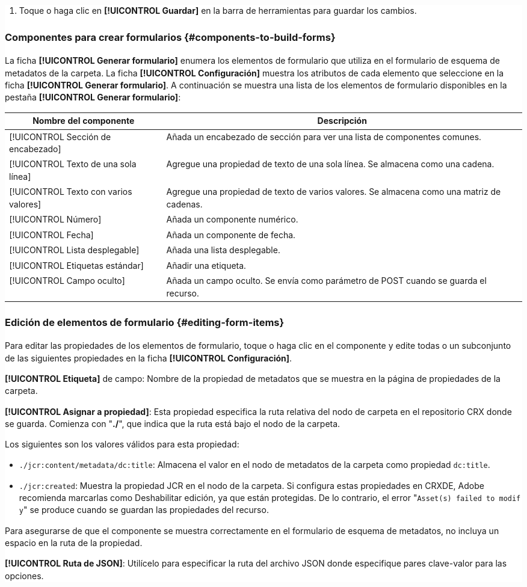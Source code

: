 1. Toque o haga clic en **[!UICONTROL Guardar]** en la barra de herramientas para guardar los cambios.

### Componentes para crear formularios {#components-to-build-forms}

La ficha **[!UICONTROL Generar formulario]** enumera los elementos de formulario que utiliza en el formulario de esquema de metadatos de la carpeta. La ficha **[!UICONTROL Configuración]** muestra los atributos de cada elemento que seleccione en la ficha **[!UICONTROL Generar formulario]**. A continuación se muestra una lista de los elementos de formulario disponibles en la pestaña **[!UICONTROL Generar formulario]**:

| Nombre del componente | Descripción |
|---|---|
| [!UICONTROL Sección de encabezado] | Añada un encabezado de sección para ver una lista de componentes comunes. |
| [!UICONTROL Texto de una sola línea] | Agregue una propiedad de texto de una sola línea. Se almacena como una cadena. |
| [!UICONTROL Texto con varios valores] | Agregue una propiedad de texto de varios valores. Se almacena como una matriz de cadenas. |
| [!UICONTROL Número] | Añada un componente numérico. |
| [!UICONTROL Fecha] | Añada un componente de fecha. |
| [!UICONTROL Lista desplegable] | Añada una lista desplegable. |
| [!UICONTROL Etiquetas estándar] | Añadir una etiqueta. |
| [!UICONTROL Campo oculto] | Añada un campo oculto. Se envía como parámetro de POST cuando se guarda el recurso. |

### Edición de elementos de formulario {#editing-form-items}

Para editar las propiedades de los elementos de formulario, toque o haga clic en el componente y edite todas o un subconjunto de las siguientes propiedades en la ficha **[!UICONTROL Configuración]**.

**[!UICONTROL Etiqueta]** de campo: Nombre de la propiedad de metadatos que se muestra en la página de propiedades de la carpeta.

**[!UICONTROL Asignar a propiedad]**: Esta propiedad especifica la ruta relativa del nodo de carpeta en el repositorio CRX donde se guarda. Comienza con &quot;**./**&quot;, que indica que la ruta está bajo el nodo de la carpeta.

Los siguientes son los valores válidos para esta propiedad:

* `./jcr:content/metadata/dc:title`: Almacena el valor en el nodo de metadatos de la carpeta como propiedad  `dc:title`.

* `./jcr:created`: Muestra la propiedad JCR en el nodo de la carpeta. Si configura estas propiedades en CRXDE, Adobe recomienda marcarlas como Deshabilitar edición, ya que están protegidas. De lo contrario, el error &quot;`Asset(s) failed to modify`&quot; se produce cuando se guardan las propiedades del recurso.

Para asegurarse de que el componente se muestra correctamente en el formulario de esquema de metadatos, no incluya un espacio en la ruta de la propiedad.

**[!UICONTROL Ruta de JSON]**: Utilícelo para especificar la ruta del archivo JSON donde especifique pares clave-valor para las opciones.
